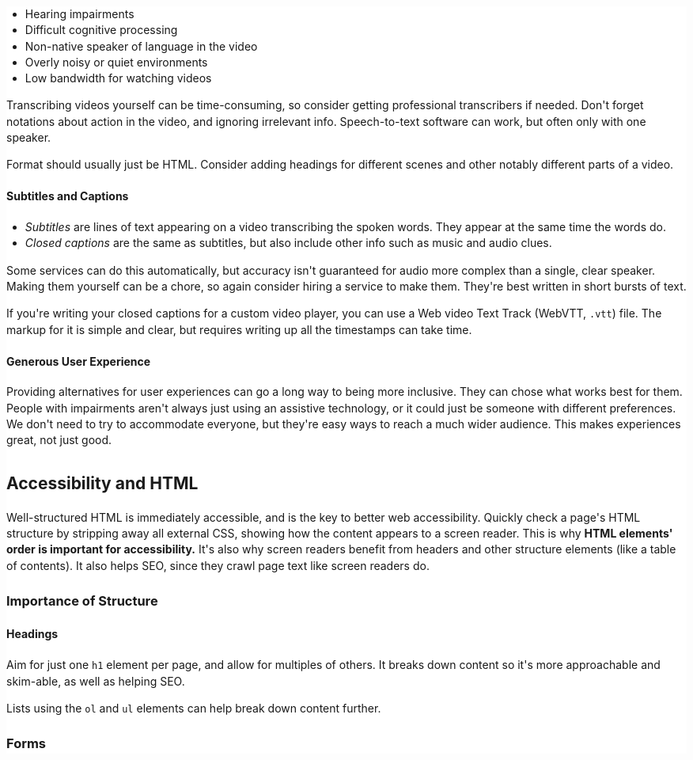 * Hearing impairments
* Difficult cognitive processing
* Non-native speaker of language in the video
* Overly noisy or quiet environments
* Low bandwidth for watching videos

Transcribing videos yourself can be time-consuming, so consider getting professional transcribers if needed. Don't forget notations about action in the video, and ignoring irrelevant info. Speech-to-text software can work, but often only with one speaker.

Format should usually just be HTML. Consider adding headings for different scenes and other notably different parts of a video.

#### Subtitles and Captions

* _Subtitles_ are lines of text appearing on a video transcribing the spoken words. They appear at the same time the words do.
* _Closed captions_ are the same as subtitles, but also include other info such as music and audio clues.

Some services can do this automatically, but accuracy isn't guaranteed for audio more complex than a single, clear speaker. Making them yourself can be a chore, so again consider hiring a service to make them. They're best written in short bursts of text.

If you're writing your closed captions for a custom video player, you can use a Web video Text Track (WebVTT, `.vtt`) file. The markup for it is simple and clear, but requires writing up all the timestamps can take time.

#### Generous User Experience

Providing alternatives for user experiences can go a long way to being more inclusive. They can chose what works best for them. People with impairments aren't always just using an assistive technology, or it could just be someone with different preferences. We don't need to try to accommodate everyone, but they're easy ways to reach a much wider audience. This makes experiences great, not just good.

## Accessibility and HTML

Well-structured HTML is immediately accessible, and is the key to better web accessibility. Quickly check a page's HTML structure by stripping away all external CSS, showing how the content appears to a screen reader. This is why **HTML elements' order is important for accessibility.** It's also why screen readers benefit from headers and other structure elements (like a table of contents). It also helps SEO, since they crawl page text like screen readers do.

### Importance of Structure

#### Headings

Aim for just one `h1` element per page, and allow for multiples of others. It breaks down content so it's more approachable and skim-able, as well as helping SEO.

Lists using the `ol` and `ul` elements can help break down content further.

### Forms
